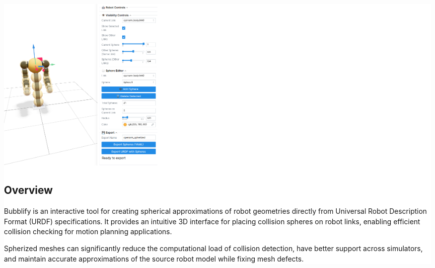   <img src="public/spherization_openarm.png" width="35.9%"/>
</p>



## Overview

Bubblify is an interactive tool for creating spherical approximations of robot geometries directly from Universal Robot Description Format (URDF) specifications. It provides an intuitive 3D interface for placing collision spheres on robot links, enabling efficient collision checking for motion planning applications.

Spherized meshes can significantly reduce the computational load of collision detection, have better support across simulators, and maintain accurate approximations of the source robot model while fixing mesh defects.
